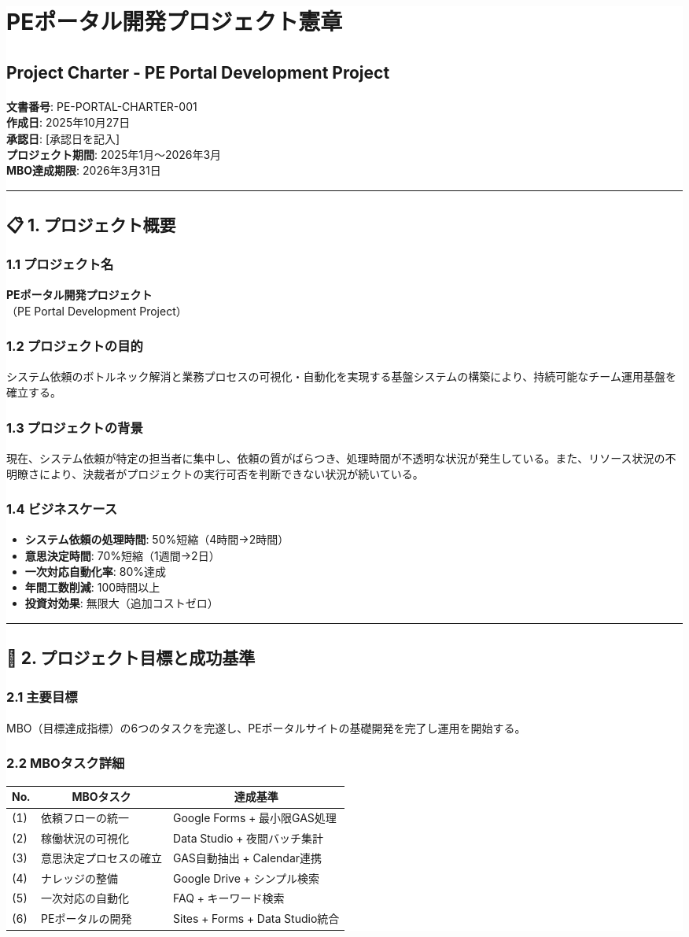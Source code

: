 # PEポータル開発プロジェクト憲章
## Project Charter - PE Portal Development Project

**文書番号**: PE-PORTAL-CHARTER-001  
**作成日**: 2025年10月27日  
**承認日**: [承認日を記入]  
**プロジェクト期間**: 2025年1月〜2026年3月  
**MBO達成期限**: 2026年3月31日  

---

## 📋 1. プロジェクト概要

### 1.1 プロジェクト名
**PEポータル開発プロジェクト**  
（PE Portal Development Project）

### 1.2 プロジェクトの目的
システム依頼のボトルネック解消と業務プロセスの可視化・自動化を実現する基盤システムの構築により、持続可能なチーム運用基盤を確立する。

### 1.3 プロジェクトの背景
現在、システム依頼が特定の担当者に集中し、依頼の質がばらつき、処理時間が不透明な状況が発生している。また、リソース状況の不明瞭さにより、決裁者がプロジェクトの実行可否を判断できない状況が続いている。

### 1.4 ビジネスケース
- **システム依頼の処理時間**: 50%短縮（4時間→2時間）
- **意思決定時間**: 70%短縮（1週間→2日）
- **一次対応自動化率**: 80%達成
- **年間工数削減**: 100時間以上
- **投資対効果**: 無限大（追加コストゼロ）

---

## 🎯 2. プロジェクト目標と成功基準

### 2.1 主要目標
MBO（目標達成指標）の6つのタスクを完遂し、PEポータルサイトの基礎開発を完了し運用を開始する。

### 2.2 MBOタスク詳細
| No. | MBOタスク | 達成基準 |
|-----|-----------|----------|
| (1) | 依頼フローの統一 | Google Forms + 最小限GAS処理 |
| (2) | 稼働状況の可視化 | Data Studio + 夜間バッチ集計 |
| (3) | 意思決定プロセスの確立 | GAS自動抽出 + Calendar連携 |
| (4) | ナレッジの整備 | Google Drive + シンプル検索 |
| (5) | 一次対応の自動化 | FAQ + キーワード検索 |
| (6) | PEポータルの開発 | Sites + Forms + Data Studio統合 |
